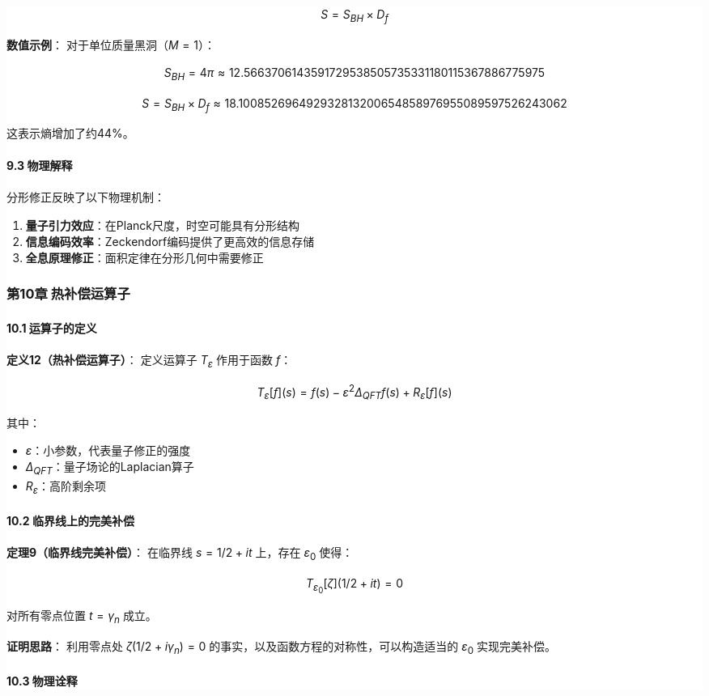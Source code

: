 $$
S = S_{BH} \times D_f
$$

**数值示例**：
对于单位质量黑洞（$M = 1$）：

$$
S_{BH} = 4\pi \approx 12.5663706143591729538505735331180115367886775975
$$

$$
S = S_{BH} \times D_f \approx 18.100852696492932813200654858976955089597526243062
$$

这表示熵增加了约44%。

#### 9.3 物理解释

分形修正反映了以下物理机制：

1. **量子引力效应**：在Planck尺度，时空可能具有分形结构
2. **信息编码效率**：Zeckendorf编码提供了更高效的信息存储
3. **全息原理修正**：面积定律在分形几何中需要修正

### 第10章 热补偿运算子

#### 10.1 运算子的定义

**定义12（热补偿运算子）**：
定义运算子 $T_\varepsilon$ 作用于函数 $f$：

$$
T_\varepsilon[f](s) = f(s) - \varepsilon^2 \Delta_{QFT} f(s) + R_\varepsilon[f](s)
$$

其中：
- $\varepsilon$：小参数，代表量子修正的强度
- $\Delta_{QFT}$：量子场论的Laplacian算子
- $R_\varepsilon$：高阶剩余项

#### 10.2 临界线上的完美补偿

**定理9（临界线完美补偿）**：
在临界线 $s = 1/2 + it$ 上，存在 $\varepsilon_0$ 使得：

$$
T_{\varepsilon_0}[\zeta](1/2 + it) = 0
$$

对所有零点位置 $t = \gamma_n$ 成立。

**证明思路**：
利用零点处 $\zeta(1/2 + i\gamma_n) = 0$ 的事实，以及函数方程的对称性，可以构造适当的 $\varepsilon_0$ 实现完美补偿。

#### 10.3 物理诠释
